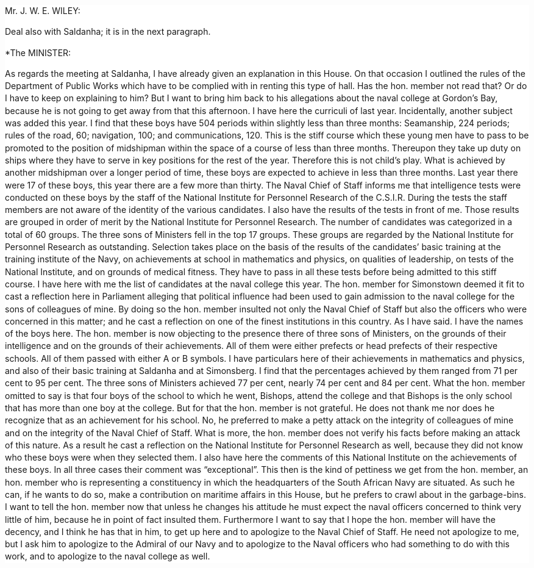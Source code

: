 </speech>

<speech by="#wiley">

<from>Mr. <person refersTo="hansard_za">J. W. E. WILEY</person>:</from>

<p>Deal also with Saldanha; it is in the next paragraph.</p>

</speech>

<speech by="#minister">

<from>*The <person refersTo="hansard_za">MINISTER</person>:</from>

<p>As regards the meeting at Saldanha, I have already given an explanation in this House. On that occasion I outlined the rules of the Department of Public Works which have to be complied with in renting this type of hall. Has the hon. member not read that&#x003F; Or do I have to keep on explaining to him&#x003F; But I want to bring him <span class="col_5301-5302" refersTo="page_1139"/>back to his allegations about the naval college at Gordon&#x2019;s Bay, because he is not going to get away from that this afternoon. I have here the curriculi of last year. Incidentally, another subject was added this year. I find that these boys have 504 periods within slightly less than three months: Seamanship, 224 periods; rules of the road, 60; navigation, 100; and communications, 120. This is the stiff course which these young men have to pass to be promoted to the position of midshipman within the space of a course of less than three months. Thereupon they take up duty on ships where they have to serve in key positions for the rest of the year. Therefore this is not child&#x2019;s play. What is achieved by another midshipman over a longer period of time, these boys are expected to achieve in less than three months. Last year there were 17 of these boys, this year there are a few more than thirty. The Naval Chief of Staff informs me that intelligence tests were conducted on these boys by the staff of the National Institute for Personnel Research of the C.S.I.R. During the tests the staff members are not aware of the identity of the various candidates. I also have the results of the tests in front of me. Those results are grouped in order of merit by the National Institute for Personnel Research. The number of candidates was categorized in a total of 60 groups. The three sons of Ministers fell in the top 17 groups. These groups are regarded by the National Institute for Personnel Research as outstanding. Selection takes place on the basis of the results of the candidates&#x2019; basic training at the training institute of the Navy, on achievements at school in mathematics and physics, on qualities of leadership, on tests of the National Institute, and on grounds of medical fitness. They have to pass in all these tests before being admitted to this stiff course. I have here with me the list of candidates at the naval college this year. The hon. member for Simonstown deemed it fit to cast a reflection here in Parliament alleging that political influence had been used to gain admission to the naval college for the sons of colleagues of mine. By doing so the hon. member insulted not only the Naval Chief of Staff but also the officers who were concerned in this matter; and he cast a reflection on one of the finest institutions in this country. As I have said. I have the names of the boys here. The hon. member is now objecting to the presence there of three sons of Ministers, on the grounds of their intelligence and on the grounds of their achievements. All of them were either prefects or head prefects of their respective schools. All of them passed with either A or B symbols. I have particulars here of their achievements in mathematics and physics, and also of their basic training at Saldanha and at Simonsberg. I find that the percentages achieved by them ranged from 71 per cent to 95 per cent. The three sons of Ministers achieved 77 per cent, nearly 74 per cent and 84 per cent. What the hon. member omitted to say is that four boys of the school to which he went, Bishops, attend the college and that Bishops is the only school that has more than one boy at the college. But for that the hon. member is not grateful. He does not thank me nor does he recognize that as an achievement for his school. No, he preferred to make a petty attack on the integrity of colleagues of mine and on the integrity of the Naval Chief of Staff. What is more, the hon. member does not verify his facts before making an attack of this nature. As a result he cast a reflection on the National Institute for Personnel Research as well, because they did not know who these boys were when they selected them. I also have here the comments of this National Institute on the achievements of these boys. In all three cases their comment was &#x201C;exceptional&#x201D;. This then is the kind of pettiness we get from the hon. member, an hon. member who is representing a constituency in which the headquarters of the South African Navy are situated. As such he can, if he wants to do so, make a contribution on maritime affairs in this House, but he prefers to crawl about in the garbage-bins. I want to tell the hon. member now that unless he changes his attitude he must expect the naval officers concerned to think very little of him, because he in point of fact insulted them. Furthermore I want to say that I hope the hon. member will have the decency, and I think he has that in him, to get up here and to apologize to the Naval Chief of Staff. He need not apologize to me, but I ask him to apologize to the Admiral of our Navy and to apologize to the Naval officers who had something to do with this work, and to apologize to the naval college as well.</p>
